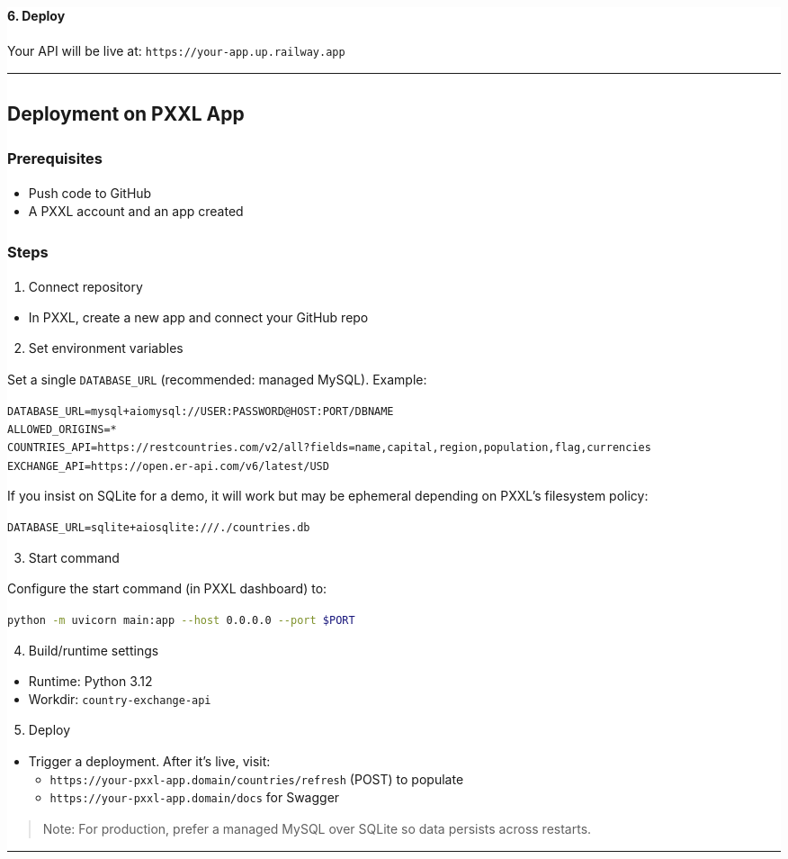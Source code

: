 #### 6. Deploy

Your API will be live at: `https://your-app.up.railway.app`

---

## Deployment on PXXL App

### Prerequisites

* Push code to GitHub
* A PXXL account and an app created

### Steps

1) Connect repository

* In PXXL, create a new app and connect your GitHub repo

2) Set environment variables

Set a single `DATABASE_URL` (recommended: managed MySQL). Example:

```env
DATABASE_URL=mysql+aiomysql://USER:PASSWORD@HOST:PORT/DBNAME
ALLOWED_ORIGINS=*
COUNTRIES_API=https://restcountries.com/v2/all?fields=name,capital,region,population,flag,currencies
EXCHANGE_API=https://open.er-api.com/v6/latest/USD
```

If you insist on SQLite for a demo, it will work but may be ephemeral depending on PXXL’s filesystem policy:

```env
DATABASE_URL=sqlite+aiosqlite:///./countries.db
```

3) Start command

Configure the start command (in PXXL dashboard) to:

```bash
python -m uvicorn main:app --host 0.0.0.0 --port $PORT
```

4) Build/runtime settings

* Runtime: Python 3.12
* Workdir: `country-exchange-api`

5) Deploy

* Trigger a deployment. After it’s live, visit:
  - `https://your-pxxl-app.domain/countries/refresh` (POST) to populate
  - `https://your-pxxl-app.domain/docs` for Swagger

> Note: For production, prefer a managed MySQL over SQLite so data persists across restarts.

---